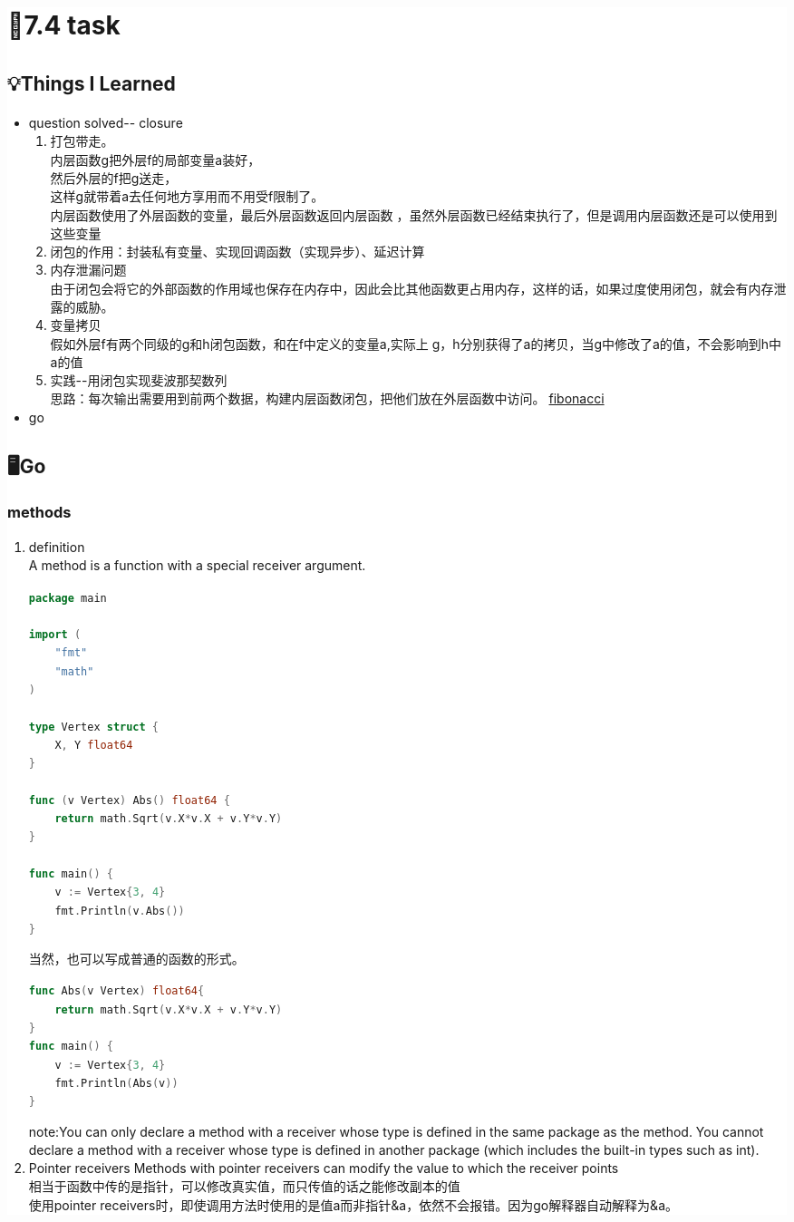 # 🚀7.4 task

## 💡Things I Learned  

- question solved-- closure
    1. 打包带走。   
        内层函数g把外层f的局部变量a装好，  
        然后外层的f把g送走，  
        这样g就带着a去任何地方享用而不用受f限制了。  
        内层函数使用了外层函数的变量，最后外层函数返回内层函数 ，虽然外层函数已经结束执行了，但是调用内层函数还是可以使用到这些变量   
    2. 闭包的作用：封装私有变量、实现回调函数（实现异步）、延迟计算   
    3. 内存泄漏问题  
        由于闭包会将它的外部函数的作用域也保存在内存中，因此会比其他函数更占用内存，这样的话，如果过度使用闭包，就会有内存泄露的威胁。  
    4. 变量拷贝   
        假如外层f有两个同级的g和h闭包函数，和在f中定义的变量a,实际上 g，h分别获得了a的拷贝，当g中修改了a的值，不会影响到h中a的值  
    5. 实践--用闭包实现斐波那契数列  
        思路：每次输出需要用到前两个数据，构建内层函数闭包，把他们放在外层函数中访问。
        [fibonacci](closure.go)  
- go
## 🖥️Go 

### methods  

1. definition  
    A method is a function with a special receiver argument.  
    ~~~go
    package main

    import (
        "fmt"
        "math"
    )

    type Vertex struct {
        X, Y float64
    }

    func (v Vertex) Abs() float64 {
        return math.Sqrt(v.X*v.X + v.Y*v.Y)
    }

    func main() {
        v := Vertex{3, 4}
        fmt.Println(v.Abs())
    }
    ~~~
    当然，也可以写成普通的函数的形式。
    ~~~go
    func Abs(v Vertex) float64{
        return math.Sqrt(v.X*v.X + v.Y*v.Y)
    }
    func main() {
        v := Vertex{3, 4}
        fmt.Println(Abs(v))
    }
    ~~~
    note:You can only declare a method with a receiver whose type is defined in the same package as the method. You cannot declare a method with a receiver whose type is defined in another package (which includes the built-in types such as int).  
2. Pointer receivers
    Methods with pointer receivers can modify the value to which the receiver points  
    相当于函数中传的是指针，可以修改真实值，而只传值的话之能修改副本的值  
    使用pointer receivers时，即使调用方法时使用的是值a而非指针&a，依然不会报错。因为go解释器自动解释为&a。  